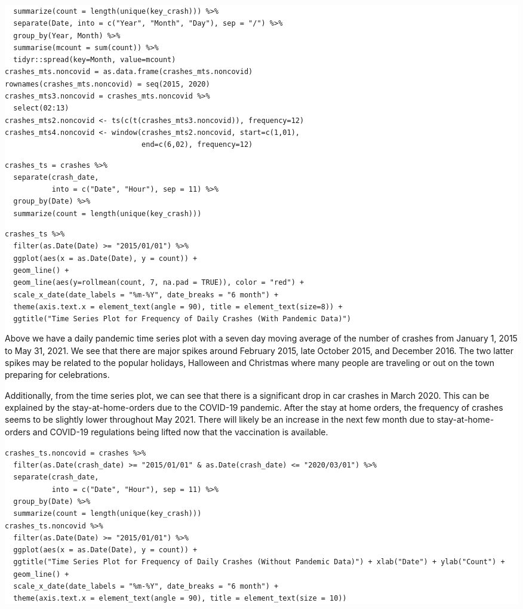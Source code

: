 ```{r data-i, echo=FALSE, message=FALSE}
  summarize(count = length(unique(key_crash))) %>%
  separate(Date, into = c("Year", "Month", "Day"), sep = "/") %>%
  group_by(Year, Month) %>%
  summarise(mcount = sum(count)) %>%
  tidyr::spread(key=Month, value=mcount)
crashes_mts.noncovid = as.data.frame(crashes_mts.noncovid)
rownames(crashes_mts.noncovid) = seq(2015, 2020)
crashes_mts3.noncovid = crashes_mts.noncovid %>%
  select(02:13)
crashes_mts2.noncovid <- ts(c(t(crashes_mts3.noncovid)), frequency=12)
crashes_mts4.noncovid <- window(crashes_mts2.noncovid, start=c(1,01), 
                                end=c(6,02), frequency=12)
```

```{r crashes-ts, echo=FALSE}
crashes_ts = crashes %>%
  separate(crash_date, 
           into = c("Date", "Hour"), sep = 11) %>%
  group_by(Date) %>%
  summarize(count = length(unique(key_crash)))
```

```{r 7-day-ma-ts, echo=FALSE, warning=FALSE, fig.width = 10, fig.align='center'}
crashes_ts %>%
  filter(as.Date(Date) >= "2015/01/01") %>%
  ggplot(aes(x = as.Date(Date), y = count)) + 
  geom_line() +
  geom_line(aes(y=rollmean(count, 7, na.pad = TRUE)), color = "red") +
  scale_x_date(date_labels = "%m-%Y", date_breaks = "6 month") + 
  theme(axis.text.x = element_text(angle = 90), title = element_text(size=8)) + 
  ggtitle("Time Series Plot for Frequency of Daily Crashes (With Pandemic Data)")
```

Above we have a daily pandemic time series plot with a seven day moving average of the number of crashes from January 1, 2015 to May 31, 2021. We see that there are major spikes around February 2015, late October 2015, and December 2016. The two latter spikes may be related to the popular holidays, Halloween and Christmas where many people are traveling or out on the town preparing for celebrations. 

Additionally, from the time series plot, we can see that there is a significant drop in car crashes in March 2020. This can be explained by the stay-at-home-orders due to the COVID-19 pandemic. After the stay at home orders, the frequency of crashes seems to be slightly lower throughout May 2021. There will likely be an increase in the next few month due to stay-at-home-orders and COVID-19 regulations being lifted now that the vaccination is available. 

```{r noncovid-daily-ts, echo=FALSE, message=FALSE, fig.width = 10}
crashes_ts.noncovid = crashes %>%
  filter(as.Date(crash_date) >= "2015/01/01" & as.Date(crash_date) <= "2020/03/01") %>%
  separate(crash_date, 
           into = c("Date", "Hour"), sep = 11) %>%
  group_by(Date) %>%
  summarize(count = length(unique(key_crash)))
crashes_ts.noncovid %>%
  filter(as.Date(Date) >= "2015/01/01") %>%
  ggplot(aes(x = as.Date(Date), y = count)) + 
  ggtitle("Time Series Plot for Frequency of Daily Crashes (Without Pandemic Data)") + xlab("Date") + ylab("Count") + 
  geom_line() + 
  scale_x_date(date_labels = "%m-%Y", date_breaks = "6 month") + 
  theme(axis.text.x = element_text(angle = 90), title = element_text(size = 10))
```

